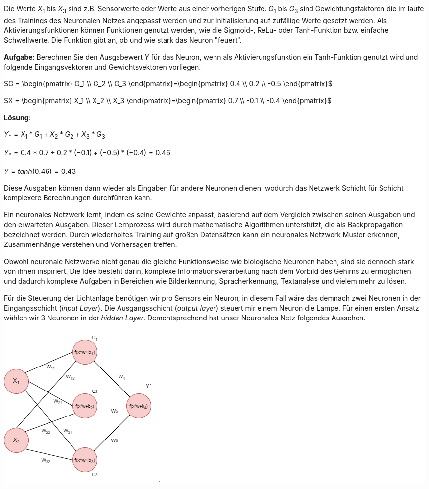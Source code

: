 Die Werte $X_1$ bis $X_3$ sind z.B. Sensorwerte oder Werte aus einer vorherigen Stufe. $G_1$ bis $G_3$ sind Gewichtungsfaktoren die im laufe des Trainings des Neuronalen Netzes angepasst werden und zur Initialisierung auf zufällige Werte gesetzt werden. Als Aktivierungsfunktionen können Funktionen genutzt werden, wie die Sigmoid-, ReLu- oder Tanh-Funktion bzw. einfache Schwellwerte. Die Funktion gibt an, ob und wie stark das Neuron "feuert".

**Aufgabe**: Berechnen Sie den Ausgabewert $Y$ für das Neuron, wenn als Aktivierungsfunktion ein Tanh-Funktion genutzt wird und folgende Eingangsvektoren und Gewichtsvektoren vorliegen.

$G = \begin{pmatrix} G_1 \\ G_2 \\ G_3 \end{pmatrix}=\begin{pmatrix} 0.4 \\ 0.2 \\ -0.5 \end{pmatrix}$

$X = \begin{pmatrix} X_1 \\ X_2 \\ X_3 \end{pmatrix}=\begin{pmatrix} 0.7 \\ -0.1 \\ -0.4 \end{pmatrix}$




**Lösung**: 

$Y_*= X_1*G_1+X_2*G_2+X_3*G_3$

$Y_*=0.4*0.7+0.2*(-0.1)+(-0.5)*(-0.4)=0.46$

$Y=tanh(0.46)=0.43$

Diese Ausgaben können dann wieder als Eingaben für andere Neuronen dienen, wodurch das Netzwerk Schicht für Schicht komplexere Berechnungen durchführen kann.



Ein neuronales Netzwerk lernt, indem es seine Gewichte anpasst, basierend auf dem Vergleich zwischen seinen Ausgaben und den erwarteten Ausgaben. Dieser Lernprozess wird durch mathematische Algorithmen unterstützt, die als Backpropagation bezeichnet werden. Durch wiederholtes Training auf großen Datensätzen kann ein neuronales Netzwerk Muster erkennen, Zusammenhänge verstehen und Vorhersagen treffen.

Obwohl neuronale Netzwerke nicht genau die gleiche Funktionsweise wie biologische Neuronen haben, sind sie dennoch stark von ihnen inspiriert. Die Idee besteht darin, komplexe Informationsverarbeitung nach dem Vorbild des Gehirns zu ermöglichen und dadurch komplexe Aufgaben in Bereichen wie Bilderkennung, Spracherkennung, Textanalyse und vielem mehr zu lösen.

Für die Steuerung der Lichtanlage benötigen wir pro Sensors ein Neuron, in diesem Fall wäre das demnach zwei Neuronen in der Eingangsschicht (*input Layer*). Die Ausgangsschicht (*output layer*) steuert mir einem Neuron die Lampe. Für einen ersten Ansatz wählen wir 3 Neuronen in der *hidden Layer*. Dementsprechend hat unser Neuronales Netz folgendes Aussehen.

![Neuronale Netz](neuronalesnetz.drawio.png).
